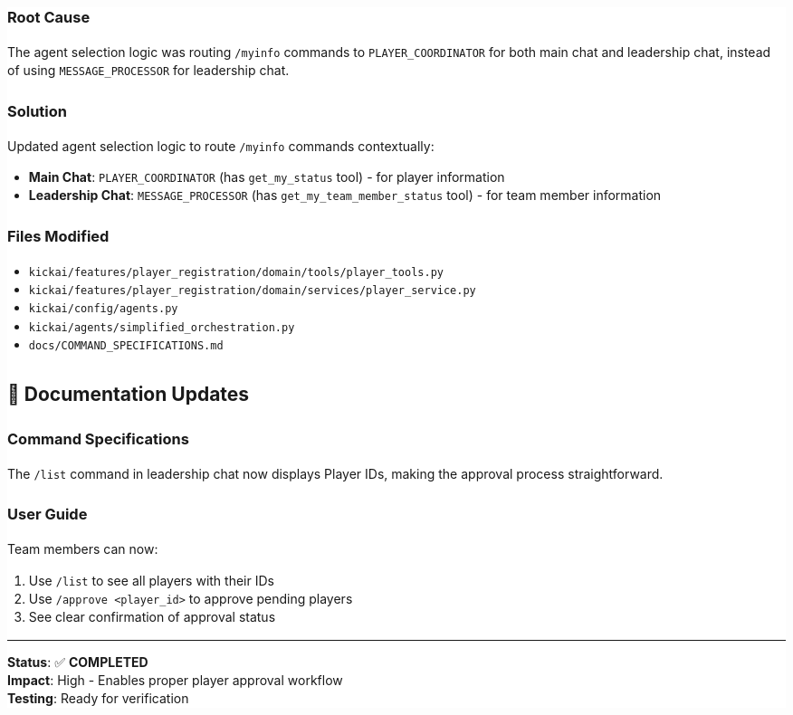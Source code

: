 ### **Root Cause**
The agent selection logic was routing `/myinfo` commands to `PLAYER_COORDINATOR` for both main chat and leadership chat, instead of using `MESSAGE_PROCESSOR` for leadership chat.

### **Solution**
Updated agent selection logic to route `/myinfo` commands contextually:
- **Main Chat**: `PLAYER_COORDINATOR` (has `get_my_status` tool) - for player information
- **Leadership Chat**: `MESSAGE_PROCESSOR` (has `get_my_team_member_status` tool) - for team member information

### **Files Modified**
- `kickai/features/player_registration/domain/tools/player_tools.py`
- `kickai/features/player_registration/domain/services/player_service.py`
- `kickai/config/agents.py`
- `kickai/agents/simplified_orchestration.py`
- `docs/COMMAND_SPECIFICATIONS.md`

## 📝 **Documentation Updates**

### **Command Specifications**
The `/list` command in leadership chat now displays Player IDs, making the approval process straightforward.

### **User Guide**
Team members can now:
1. Use `/list` to see all players with their IDs
2. Use `/approve <player_id>` to approve pending players
3. See clear confirmation of approval status

---

**Status**: ✅ **COMPLETED**  
**Impact**: High - Enables proper player approval workflow  
**Testing**: Ready for verification 